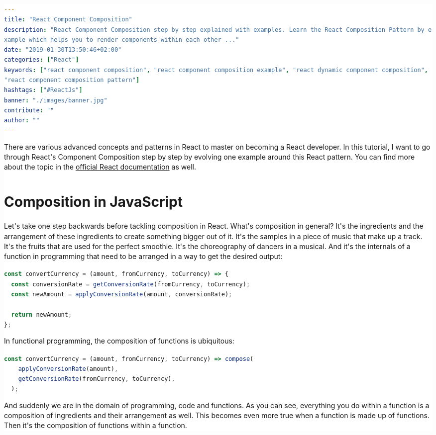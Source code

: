```yaml
---
title: "React Component Composition"
description: "React Component Composition step by step explained with examples. Learn the React Composition Pattern by example which helps you to render components within each other ..."
date: "2019-01-30T13:50:46+02:00"
categories: ["React"]
keywords: ["react component composition", "react component composition example", "react dynamic component composition", "react component composition pattern"]
hashtags: ["#ReactJs"]
banner: "./images/banner.jpg"
contribute: ""
author: ""
---
```


<Sponsorship />

There are various advanced concepts and patterns in React to master on becoming a React developer. In this tutorial, I want to go through React's Component Composition step by step by evolving one example around this React pattern. You can find more about the topic in the [official React documentation](https://reactjs.org/docs/composition-vs-inheritance.html) as well.

# Composition in JavaScript

Let's take one step backwards before tackling composition in React. What's composition in general? It's the ingredients and the arrangement of these ingredients to create something bigger out of it. It's the samples in a piece of music that make up a track. It's the fruits that are used for the perfect smoothie. It's the choreography of dancers in a musical. And it's the internals of a function in programming that need to be arranged in a way to get the desired output:

```javascript
const convertCurrency = (amount, fromCurrency, toCurrency) => {
  const conversionRate = getConversionRate(fromCurrency, toCurrency);
  const newAmount = applyConversionRate(amount, conversionRate);

  return newAmount;
};
```

In functional programming, the composition of functions is ubiquitous:

```javascript
const convertCurrency = (amount, fromCurrency, toCurrency) => compose(
    applyConversionRate(amount),
    getConversionRate(fromCurrency, toCurrency),
  );
```

And suddenly we are in the domain of programming, code and functions. As you can see, everything you do within a function is a composition of ingredients and their arrangement as well. This becomes even more true when a function is made up of functions. Then it's the composition of functions within a function.
